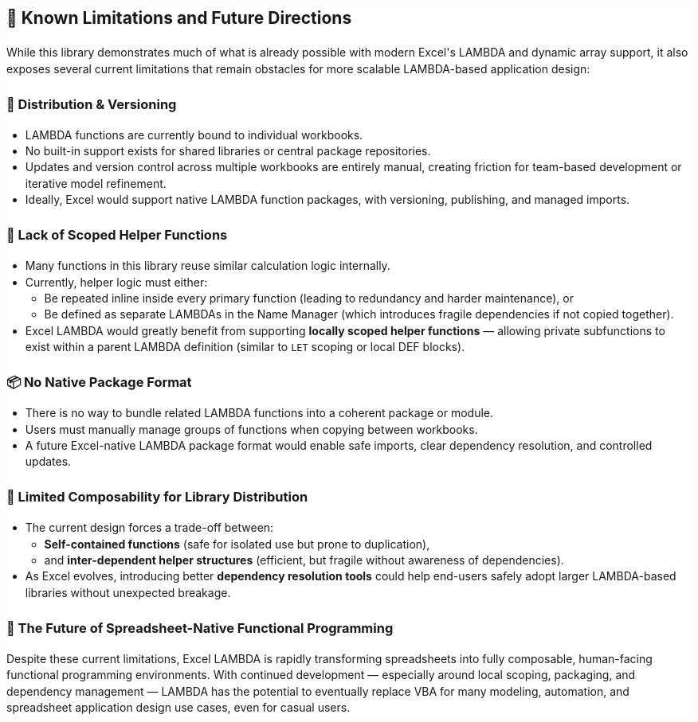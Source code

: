 
## 🚧 Known Limitations and Future Directions

While this library demonstrates much of what is already possible with modern Excel's LAMBDA and dynamic array support, it also exposes several current limitations that remain obstacles for more scalable LAMBDA-based application design:

### 🔄 Distribution & Versioning

- LAMBDA functions are currently bound to individual workbooks.
- No built-in support exists for shared libraries or central package repositories.
- Updates and version control across multiple workbooks are entirely manual, creating friction for team-based development or iterative model refinement.
- Ideally, Excel would support native LAMBDA function packages, with versioning, publishing, and managed imports.

### 🔧 Lack of Scoped Helper Functions

- Many functions in this library reuse similar calculation logic internally.
- Currently, helper logic must either:
  - Be repeated inline inside every primary function (leading to redundancy and harder maintenance), or
  - Be defined as separate LAMBDAs in the Name Manager (which introduces fragile dependencies if not copied together).
- Excel LAMBDA would greatly benefit from supporting **locally scoped helper functions** — allowing private subfunctions to exist within a parent LAMBDA definition (similar to `LET` scoping or local DEF blocks).

### 📦 No Native Package Format

- There is no way to bundle related LAMBDA functions into a coherent package or module.
- Users must manually manage groups of functions when copying between workbooks.
- A future Excel-native LAMBDA package format would enable safe imports, clear dependency resolution, and controlled updates.

### 🔁 Limited Composability for Library Distribution

- The current design forces a trade-off between:
  - **Self-contained functions** (safe for isolated use but prone to duplication),
  - and **inter-dependent helper structures** (efficient, but fragile without awareness of dependencies).
- As Excel evolves, introducing better **dependency resolution tools** could help end-users safely adopt larger LAMBDA-based libraries without unexpected breakage.

### 🔮 The Future of Spreadsheet-Native Functional Programming

Despite these current limitations, Excel LAMBDA is rapidly transforming spreadsheets into fully composable, human-facing functional programming environments. With continued development — especially around local scoping, packaging, and dependency management — LAMBDA has the potential to eventually replace VBA for many modeling, automation, and spreadsheet application design use cases, even for casual users.
